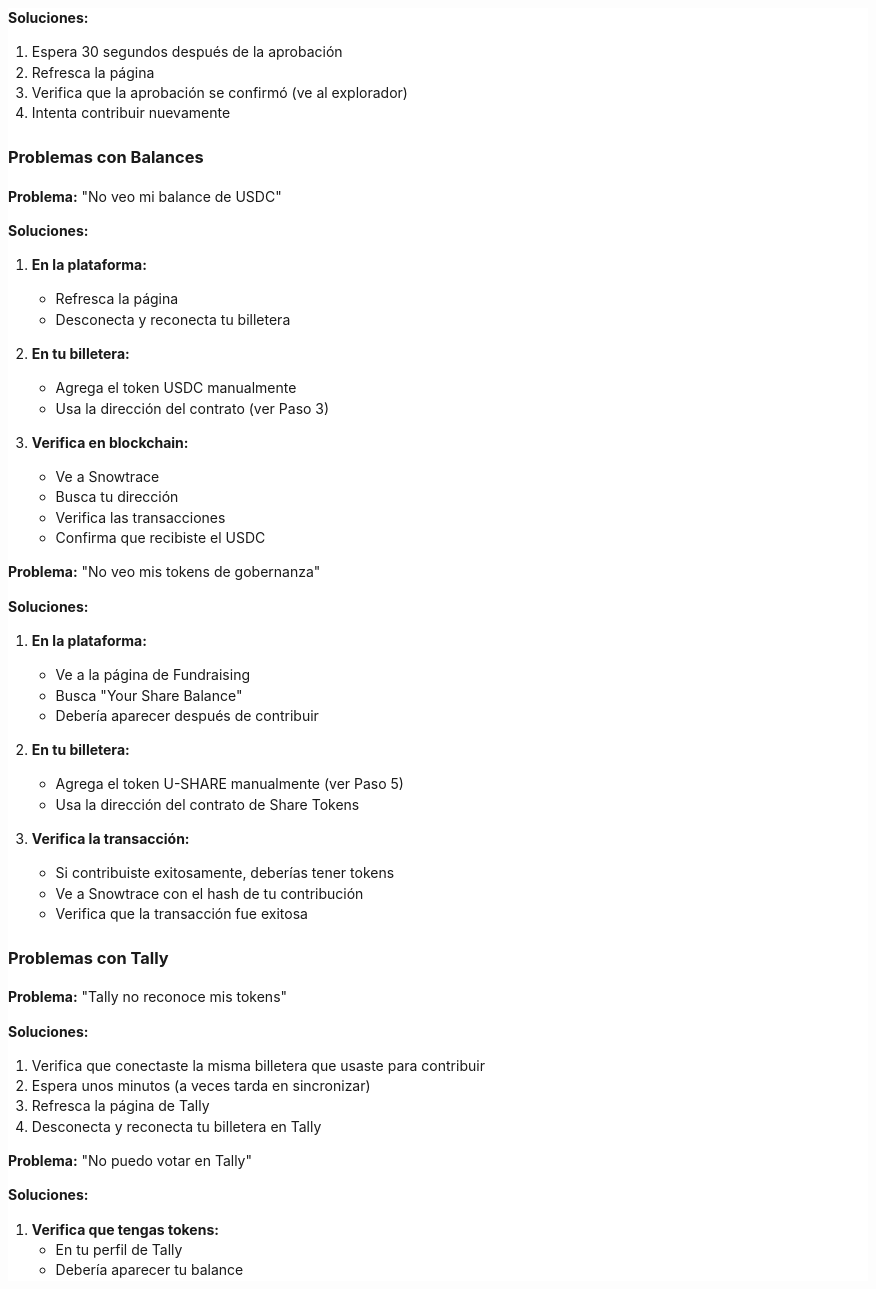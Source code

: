 **Soluciones:**
1. Espera 30 segundos después de la aprobación
2. Refresca la página
3. Verifica que la aprobación se confirmó (ve al explorador)
4. Intenta contribuir nuevamente

### Problemas con Balances

**Problema:** "No veo mi balance de USDC"

**Soluciones:**
1. **En la plataforma:**
   - Refresca la página
   - Desconecta y reconecta tu billetera

2. **En tu billetera:**
   - Agrega el token USDC manualmente
   - Usa la dirección del contrato (ver Paso 3)

3. **Verifica en blockchain:**
   - Ve a Snowtrace
   - Busca tu dirección
   - Verifica las transacciones
   - Confirma que recibiste el USDC

**Problema:** "No veo mis tokens de gobernanza"

**Soluciones:**
1. **En la plataforma:**
   - Ve a la página de Fundraising
   - Busca "Your Share Balance"
   - Debería aparecer después de contribuir

2. **En tu billetera:**
   - Agrega el token U-SHARE manualmente (ver Paso 5)
   - Usa la dirección del contrato de Share Tokens

3. **Verifica la transacción:**
   - Si contribuiste exitosamente, deberías tener tokens
   - Ve a Snowtrace con el hash de tu contribución
   - Verifica que la transacción fue exitosa

### Problemas con Tally

**Problema:** "Tally no reconoce mis tokens"

**Soluciones:**
1. Verifica que conectaste la misma billetera que usaste para contribuir
2. Espera unos minutos (a veces tarda en sincronizar)
3. Refresca la página de Tally
4. Desconecta y reconecta tu billetera en Tally

**Problema:** "No puedo votar en Tally"

**Soluciones:**
1. **Verifica que tengas tokens:**
   - En tu perfil de Tally
   - Debería aparecer tu balance
